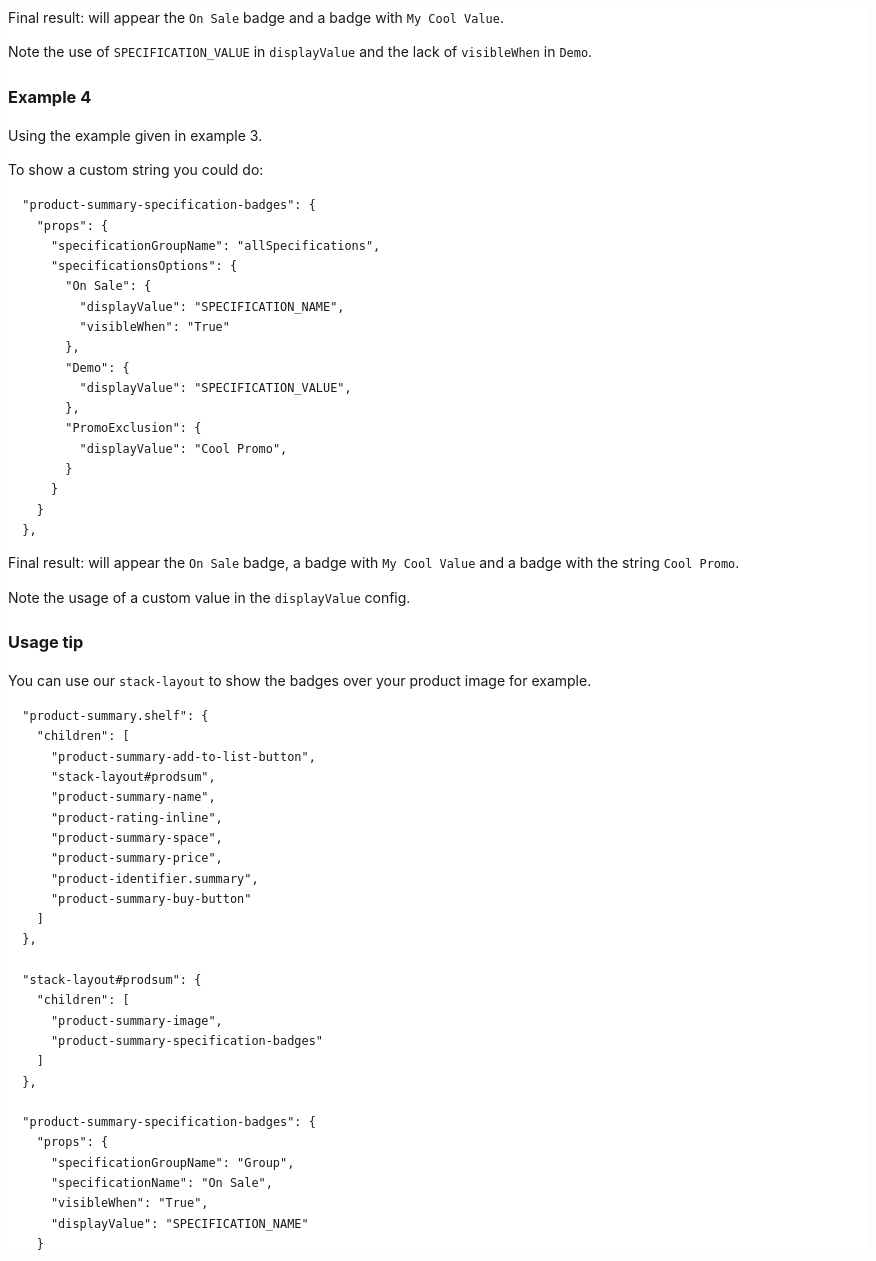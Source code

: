 
Final result: will appear the `On Sale` badge and a badge with `My Cool Value`.

Note the use of `SPECIFICATION_VALUE` in `displayValue` and the lack of `visibleWhen` in `Demo`.

### Example 4

Using the example given in example 3.

To show a custom string you could do:

```
  "product-summary-specification-badges": {
    "props": {
      "specificationGroupName": "allSpecifications",
      "specificationsOptions": {
        "On Sale": {
          "displayValue": "SPECIFICATION_NAME",
          "visibleWhen": "True"
        },
        "Demo": {
          "displayValue": "SPECIFICATION_VALUE",
        },
        "PromoExclusion": {
          "displayValue": "Cool Promo",
        }
      }
    }
  },
```

Final result: will appear the `On Sale` badge, a badge with `My Cool Value` and a badge with the string `Cool Promo`.

Note the usage of a custom value in the `displayValue` config.

### Usage tip

You can use our `stack-layout` to show the badges over your product image for example.

```
  "product-summary.shelf": {
    "children": [
      "product-summary-add-to-list-button",
      "stack-layout#prodsum",
      "product-summary-name",
      "product-rating-inline",
      "product-summary-space",
      "product-summary-price",
      "product-identifier.summary",
      "product-summary-buy-button"
    ]
  },

  "stack-layout#prodsum": {
    "children": [
      "product-summary-image",
      "product-summary-specification-badges"
    ]
  },

  "product-summary-specification-badges": {
    "props": {
      "specificationGroupName": "Group",
      "specificationName": "On Sale",
      "visibleWhen": "True",
      "displayValue": "SPECIFICATION_NAME"
    }
```